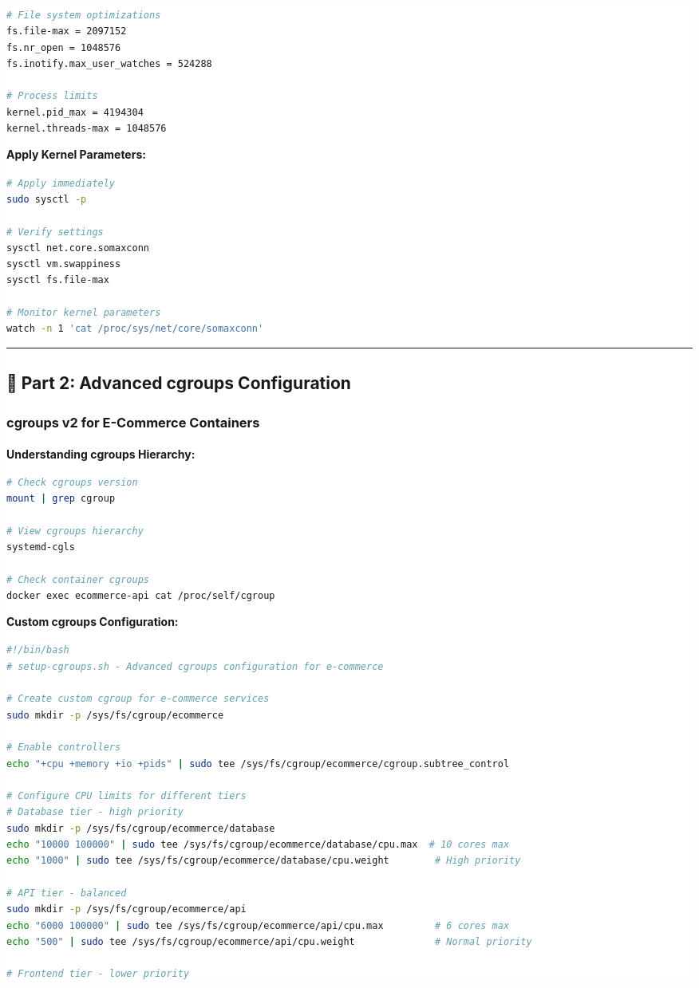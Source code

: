 ```bash
# File system optimizations
fs.file-max = 2097152
fs.nr_open = 1048576
fs.inotify.max_user_watches = 524288

# Process limits
kernel.pid_max = 4194304
kernel.threads-max = 1048576
```

**Apply Kernel Parameters:**
```bash
# Apply immediately
sudo sysctl -p

# Verify settings
sysctl net.core.somaxconn
sysctl vm.swappiness
sysctl fs.file-max

# Monitor kernel parameters
watch -n 1 'cat /proc/sys/net/core/somaxconn'
```

---

## 🔧 Part 2: Advanced cgroups Configuration

### cgroups v2 for E-Commerce Containers

**Understanding cgroups Hierarchy:**
```bash
# Check cgroups version
mount | grep cgroup

# View cgroups hierarchy
systemd-cgls

# Check container cgroups
docker exec ecommerce-api cat /proc/self/cgroup
```

**Custom cgroups Configuration:**
```bash
#!/bin/bash
# setup-cgroups.sh - Advanced cgroups configuration for e-commerce

# Create custom cgroup for e-commerce services
sudo mkdir -p /sys/fs/cgroup/ecommerce

# Enable controllers
echo "+cpu +memory +io +pids" | sudo tee /sys/fs/cgroup/ecommerce/cgroup.subtree_control

# Configure CPU limits for different tiers
# Database tier - high priority
sudo mkdir -p /sys/fs/cgroup/ecommerce/database
echo "10000 100000" | sudo tee /sys/fs/cgroup/ecommerce/database/cpu.max  # 10 cores max
echo "1000" | sudo tee /sys/fs/cgroup/ecommerce/database/cpu.weight        # High priority

# API tier - balanced
sudo mkdir -p /sys/fs/cgroup/ecommerce/api
echo "6000 100000" | sudo tee /sys/fs/cgroup/ecommerce/api/cpu.max         # 6 cores max
echo "500" | sudo tee /sys/fs/cgroup/ecommerce/api/cpu.weight              # Normal priority

# Frontend tier - lower priority
```